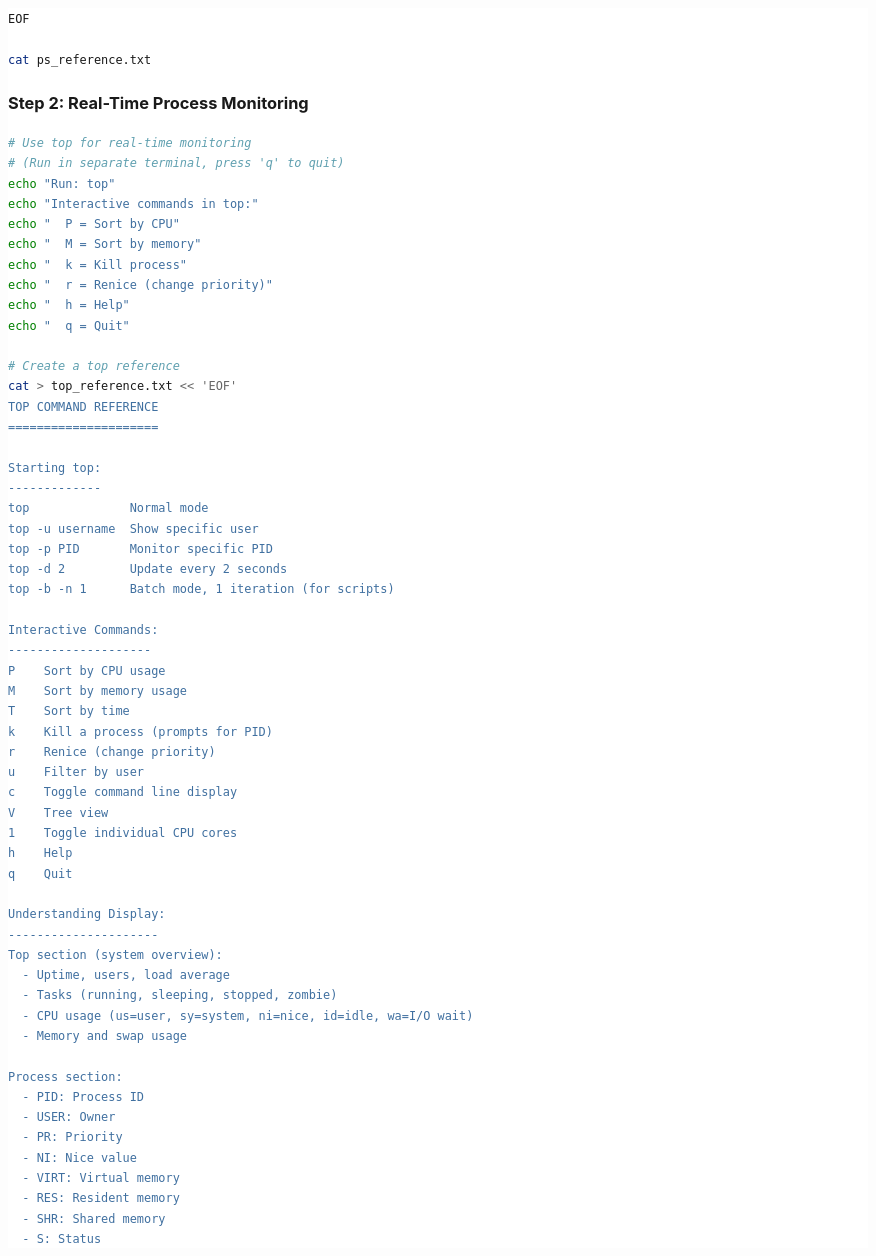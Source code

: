 ```bash
EOF

cat ps_reference.txt
```

### Step 2: Real-Time Process Monitoring

```bash
# Use top for real-time monitoring
# (Run in separate terminal, press 'q' to quit)
echo "Run: top"
echo "Interactive commands in top:"
echo "  P = Sort by CPU"
echo "  M = Sort by memory"
echo "  k = Kill process"
echo "  r = Renice (change priority)"
echo "  h = Help"
echo "  q = Quit"

# Create a top reference
cat > top_reference.txt << 'EOF'
TOP COMMAND REFERENCE
=====================

Starting top:
-------------
top              Normal mode
top -u username  Show specific user
top -p PID       Monitor specific PID
top -d 2         Update every 2 seconds
top -b -n 1      Batch mode, 1 iteration (for scripts)

Interactive Commands:
--------------------
P    Sort by CPU usage
M    Sort by memory usage
T    Sort by time
k    Kill a process (prompts for PID)
r    Renice (change priority)
u    Filter by user
c    Toggle command line display
V    Tree view
1    Toggle individual CPU cores
h    Help
q    Quit

Understanding Display:
---------------------
Top section (system overview):
  - Uptime, users, load average
  - Tasks (running, sleeping, stopped, zombie)
  - CPU usage (us=user, sy=system, ni=nice, id=idle, wa=I/O wait)
  - Memory and swap usage

Process section:
  - PID: Process ID
  - USER: Owner
  - PR: Priority
  - NI: Nice value
  - VIRT: Virtual memory
  - RES: Resident memory
  - SHR: Shared memory
  - S: Status
```
